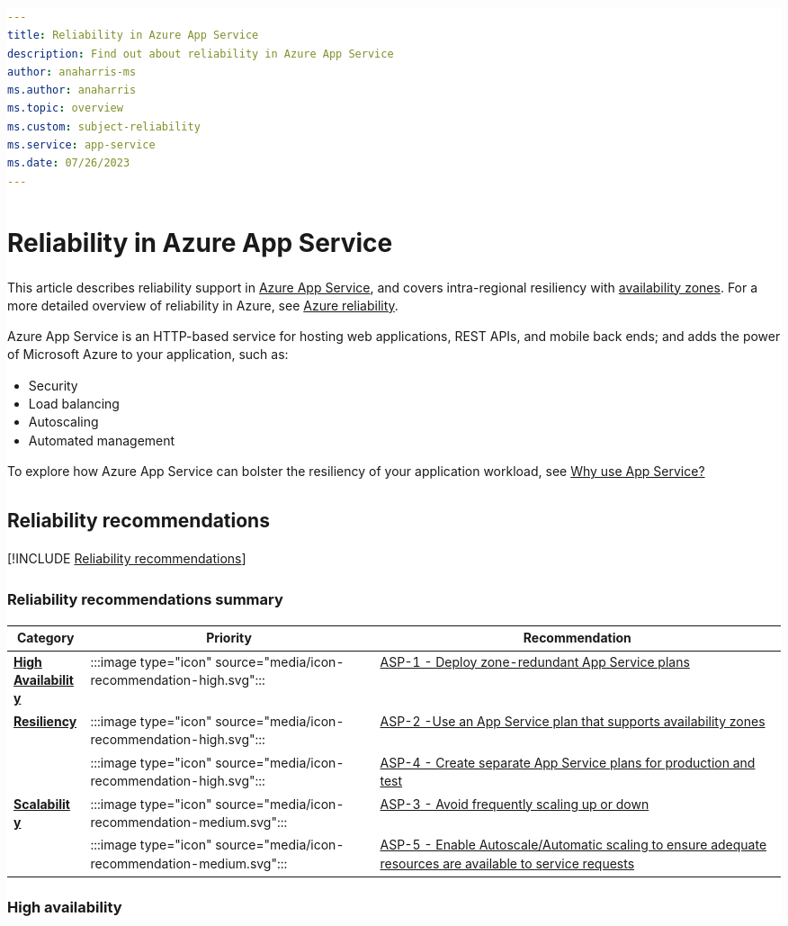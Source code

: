 ```yaml
---
title: Reliability in Azure App Service
description: Find out about reliability in Azure App Service
author: anaharris-ms 
ms.author: anaharris
ms.topic: overview
ms.custom: subject-reliability
ms.service: app-service
ms.date: 07/26/2023 
---
```



# Reliability in Azure App Service

This article describes reliability support in [Azure App Service](../app-service/overview.md), and covers intra-regional resiliency with [availability zones](#availability-zone-support). For a more detailed overview of reliability in Azure, see [Azure reliability](/azure/architecture/framework/resiliency/overview).

Azure App Service is an HTTP-based service for hosting web applications, REST APIs, and mobile back ends; and adds the power of Microsoft Azure to your application, such as:

- Security
- Load balancing
- Autoscaling
- Automated management

To explore how Azure App Service can bolster the resiliency of your application workload, see [Why use App Service?](../app-service/overview.md#why-use-app-service)

## Reliability recommendations

[!INCLUDE [Reliability recommendations](includes/reliability-recommendations-include.md)]
 
### Reliability recommendations summary

| Category | Priority |Recommendation |  
|---------------|--------|---|
| [**High Availability**](#high-availability) |:::image type="icon" source="media/icon-recommendation-high.svg":::| [ASP-1 - Deploy zone-redundant App Service plans](#-asp-1---deploy-zone-redundant-app-service-plans) |
|[**Resiliency**](#resiliency)|:::image type="icon" source="media/icon-recommendation-high.svg"::: |[ASP-2 -Use an App Service plan that supports availability zones](#-asp-2--use-an-app-service-plan-that-supports-availability-zones) | 
||:::image type="icon" source="media/icon-recommendation-high.svg"::: |[ASP-4 - Create separate App Service plans for production and test](#-asp-4---create-separate-app-service-plans-for-production-and-test) | 
|[**Scalability**](#scalability)|:::image type="icon" source="media/icon-recommendation-medium.svg"::: |[ASP-3 - Avoid frequently scaling up or down](#-asp-3---avoid-frequently-scaling-up-or-down) | 
||:::image type="icon" source="media/icon-recommendation-medium.svg"::: |[ASP-5 - Enable Autoscale/Automatic scaling to ensure adequate resources are available to service requests](#-asp-5---enable-autoscaleautomatic-scaling-to-ensure-that-adequate-resources-are-available-to-service-requests) | 


### High availability
 